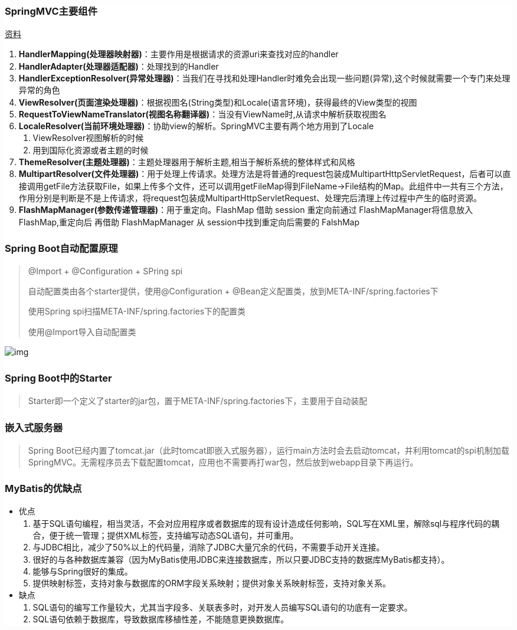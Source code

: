### SpringMVC主要组件

[资料](https://www.cnblogs.com/mlck/p/14283968.html)

1. **HandlerMapping(处理器映射器)**：主要作用是根据请求的资源uri来查找对应的handler
2. **HandlerAdapter(处理器适配器)**：处理找到的Handler
3. **HandlerExceptionResolver(异常处理器)**：当我们在寻找和处理Handler时难免会出现一些问题(异常),这个时候就需要一个专门来处理异常的角色
4. **ViewResolver(页面渲染处理器)**：根据视图名(String类型)和Locale(语言环境)，获得最终的View类型的视图
5. **RequestToViewNameTranslator(视图名称翻译器)**：当没有ViewName时,从请求中解析获取视图名
6. **LocaleResolver(当前环境处理器)**：协助view的解析。SpringMVC主要有两个地方用到了Locale
   1. ViewResolver视图解析的时候
   2. 用到国际化资源或者主题的时候
7. **ThemeResolver(主题处理器)**：主题处理器用于解析主题,相当于解析系统的整体样式和风格
8. **MultipartResolver(文件处理器)**：用于处理上传请求。处理方法是将普通的request包装成MultipartHttpServletRequest，后者可以直接调用getFile方法获取File，如果上传多个文件，还可以调用getFileMap得到FileName->File结构的Map。此组件中一共有三个方法，作用分别是判断是不是上传请求，将request包装成MultipartHttpServletRequest、处理完后清理上传过程中产生的临时资源。
9. **FlashMapManager(参数传递管理器)**：用于重定向。FlashMap 借助 session 重定向前通过 FlashMapManager将信息放入FlashMap,重定向后 再借助 FlashMapManager 从 session中找到重定向后需要的 FalshMap

### Spring Boot自动配置原理

> @Import + @Configuration + SPring spi
>
> 自动配置类由各个starter提供，使用@Configuration + @Bean定义配置类，放到META-INF/spring.factories下
>
> 使用Spring spi扫描META-INF/spring.factories下的配置类
>
> 使用@Import导入自动配置类



![img](https://img-blog.csdnimg.cn/20200215163555350.png?x-oss-process=image/watermark,type_ZmFuZ3poZW5naGVpdGk,shadow_10,text_aHR0cHM6Ly9ibG9nLmNzZG4ubmV0L2dvcmdlb3VzdHVkeQ==,size_16,color_FFFFFF,t_70)

### Spring Boot中的Starter

> Starter即一个定义了starter的jar包，置于META-INF/spring.factories下，主要用于自动装配

### 嵌入式服务器

> Spring Boot已经内置了tomcat.jar（此时tomcat即嵌入式服务器），运行main方法时会去启动tomcat，并利用tomcat的spi机制加载SpringMVC。无需程序员去下载配置tomcat，应用也不需要再打war包，然后放到webapp目录下再运行。

### MyBatis的优缺点

- 优点
  1. 基于SQL语句编程，相当灵活，不会对应用程序或者数据库的现有设计造成任何影响，SQL写在XML里，解除sql与程序代码的耦合，便于统一管理；提供XML标签，支持编写动态SQL语句，并可重用。
  2. 与JDBC相比，减少了50%以上的代码量，消除了JDBC大量冗余的代码，不需要手动开关连接。
  3. 很好的与各种数据库兼容（因为MyBatis使用JDBC来连接数据库，所以只要JDBC支持的数据库MyBatis都支持）。
  4. 能够与Spring很好的集成。
  5. 提供映射标签，支持对象与数据库的ORM字段关系映射；提供对象关系映射标签，支持对象关系。
- 缺点
  1. SQL语句的编写工作量较大，尤其当字段多、关联表多时，对开发人员编写SQL语句的功底有一定要求。
  2. SQL语句依赖于数据库，导致数据库移植性差，不能随意更换数据库。
